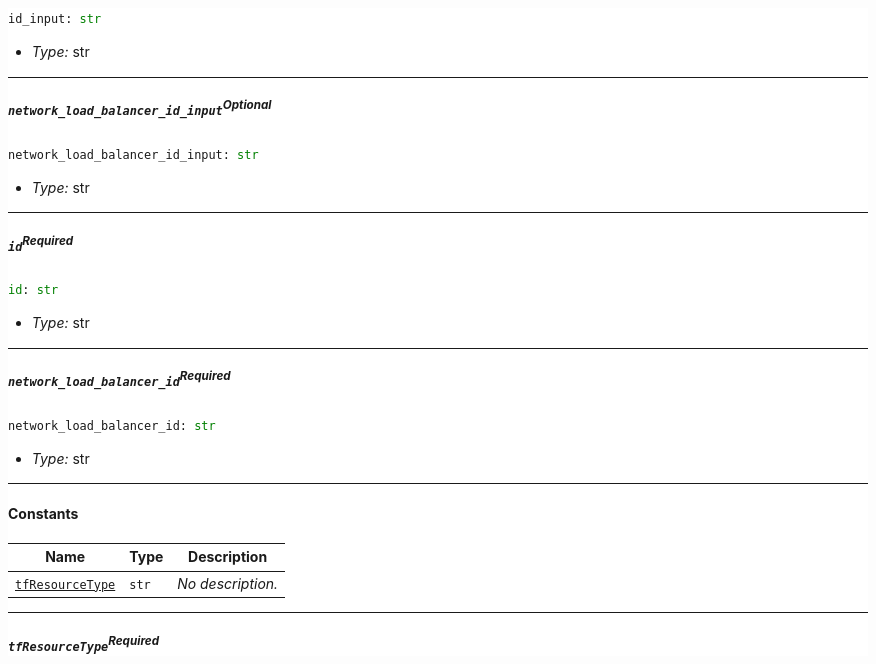 ```python
id_input: str
```

- *Type:* str

---

##### `network_load_balancer_id_input`<sup>Optional</sup> <a name="network_load_balancer_id_input" id="rhizo-co-terraform-provider-oci.dataOciNetworkLoadBalancerNetworkLoadBalancerHealth.DataOciNetworkLoadBalancerNetworkLoadBalancerHealth.property.networkLoadBalancerIdInput"></a>

```python
network_load_balancer_id_input: str
```

- *Type:* str

---

##### `id`<sup>Required</sup> <a name="id" id="rhizo-co-terraform-provider-oci.dataOciNetworkLoadBalancerNetworkLoadBalancerHealth.DataOciNetworkLoadBalancerNetworkLoadBalancerHealth.property.id"></a>

```python
id: str
```

- *Type:* str

---

##### `network_load_balancer_id`<sup>Required</sup> <a name="network_load_balancer_id" id="rhizo-co-terraform-provider-oci.dataOciNetworkLoadBalancerNetworkLoadBalancerHealth.DataOciNetworkLoadBalancerNetworkLoadBalancerHealth.property.networkLoadBalancerId"></a>

```python
network_load_balancer_id: str
```

- *Type:* str

---

#### Constants <a name="Constants" id="Constants"></a>

| **Name** | **Type** | **Description** |
| --- | --- | --- |
| <code><a href="#rhizo-co-terraform-provider-oci.dataOciNetworkLoadBalancerNetworkLoadBalancerHealth.DataOciNetworkLoadBalancerNetworkLoadBalancerHealth.property.tfResourceType">tfResourceType</a></code> | <code>str</code> | *No description.* |

---

##### `tfResourceType`<sup>Required</sup> <a name="tfResourceType" id="rhizo-co-terraform-provider-oci.dataOciNetworkLoadBalancerNetworkLoadBalancerHealth.DataOciNetworkLoadBalancerNetworkLoadBalancerHealth.property.tfResourceType"></a>
